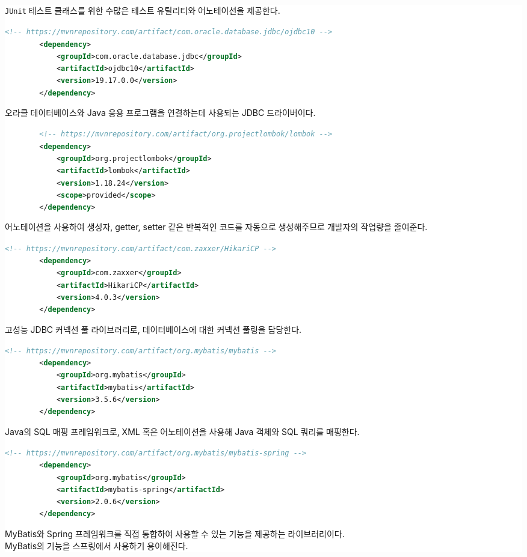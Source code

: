 `JUnit` 테스트 클래스를 위한 수많은 테스트 유틸리티와 어노테이션을 제공한다.

```xml
<!-- https://mvnrepository.com/artifact/com.oracle.database.jdbc/ojdbc10 -->
		<dependency>
			<groupId>com.oracle.database.jdbc</groupId>
			<artifactId>ojdbc10</artifactId>
			<version>19.17.0.0</version>
		</dependency>
```

오라클 데이터베이스와 Java 응용 프로그램을 연결하는데 사용되는 JDBC 드라이버이다.

```xml
		<!-- https://mvnrepository.com/artifact/org.projectlombok/lombok -->
		<dependency>
			<groupId>org.projectlombok</groupId>
			<artifactId>lombok</artifactId>
			<version>1.18.24</version>
			<scope>provided</scope>
		</dependency>

```

어노테이션을 사용하여 생성자, getter, setter 같은 반복적인 코드를 자동으로 생성해주므로 개발자의 작업량을 줄여준다.

```xml
<!-- https://mvnrepository.com/artifact/com.zaxxer/HikariCP -->
		<dependency>
			<groupId>com.zaxxer</groupId>
			<artifactId>HikariCP</artifactId>
			<version>4.0.3</version>
		</dependency>
```

고성능 JDBC 커넥션 풀 라이브러리로, 데이터베이스에 대한 커넥션 풀링을 담당한다.

```xml
<!-- https://mvnrepository.com/artifact/org.mybatis/mybatis -->
		<dependency>
			<groupId>org.mybatis</groupId>
			<artifactId>mybatis</artifactId>
			<version>3.5.6</version>
		</dependency>
```

Java의 SQL 매핑 프레임워크로, XML 혹은 어노테이션을 사용해 Java 객체와 SQL 쿼리를 매핑한다.

```xml
<!-- https://mvnrepository.com/artifact/org.mybatis/mybatis-spring -->
		<dependency>
			<groupId>org.mybatis</groupId>
			<artifactId>mybatis-spring</artifactId>
			<version>2.0.6</version>
		</dependency>
```

 MyBatis와 Spring 프레임워크를 직접 통합하여 사용할 수 있는 기능을 제공하는 라이브러리이다. <br>MyBatis의 기능을 스프링에서 사용하기 용이해진다.
